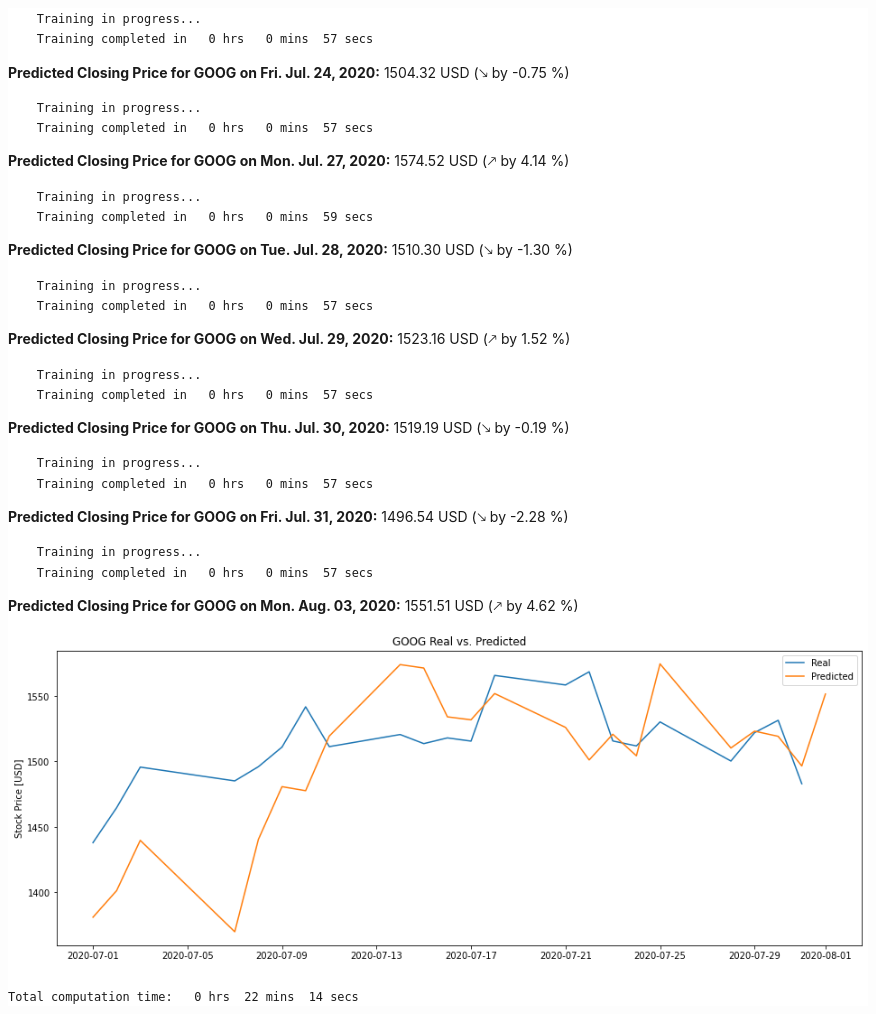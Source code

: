         Training in progress...
        Training completed in   0 hrs   0 mins  57 secs
    
**Predicted Closing Price for GOOG on Fri. Jul. 24, 2020:**  1504.32 USD    (🡖 by -0.75 %)
    
        Training in progress...
        Training completed in   0 hrs   0 mins  57 secs
    
**Predicted Closing Price for GOOG on Mon. Jul. 27, 2020:**  1574.52 USD    (🡕 by 4.14 %)
    
        Training in progress...
        Training completed in   0 hrs   0 mins  59 secs
    
**Predicted Closing Price for GOOG on Tue. Jul. 28, 2020:**  1510.30 USD    (🡖 by -1.30 %)
    
        Training in progress...
        Training completed in   0 hrs   0 mins  57 secs
    
**Predicted Closing Price for GOOG on Wed. Jul. 29, 2020:**  1523.16 USD    (🡕 by 1.52 %)
    
        Training in progress...
        Training completed in   0 hrs   0 mins  57 secs
    
**Predicted Closing Price for GOOG on Thu. Jul. 30, 2020:**  1519.19 USD    (🡖 by -0.19 %)
    
        Training in progress...
        Training completed in   0 hrs   0 mins  57 secs
    
**Predicted Closing Price for GOOG on Fri. Jul. 31, 2020:**  1496.54 USD    (🡖 by -2.28 %)
    
        Training in progress...
        Training completed in   0 hrs   0 mins  57 secs
    
**Predicted Closing Price for GOOG on Mon. Aug. 03, 2020:**  1551.51 USD    (🡕 by 4.62 %)
    


![png](img/output_55_1.png)
    
    Total computation time:   0 hrs  22 mins  14 secs
    
